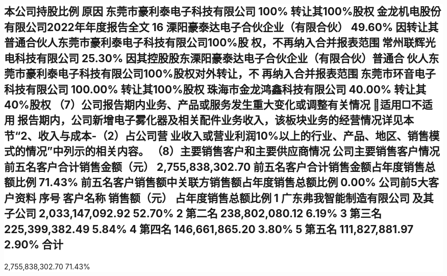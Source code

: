 本公司持股比例
原因
东莞市豪利泰电子科技有限公司
100%
转让其100%股权
金龙机电股份有限公司2022年年度报告全文
16
溧阳豪泰达电子合伙企业（有限合伙）
49.60%
因转让其普通合伙人东莞市豪利泰电子科技有限公司100%股
权，不再纳入合并报表范围
常州联辉光电科技有限公司
25.30%
因其控股股东溧阳豪泰达电子合伙企业（有限合伙）普通合
伙人东莞市豪利泰电子科技有限公司100%股权对外转让，不
再纳入合并报表范围
东莞市环音电子科技有限公司
100.00%
转让其100%股权
珠海市金龙鸿鑫科技有限公司
40.00%
转让其40%股权
（7）公司报告期内业务、产品或服务发生重大变化或调整有关情况
适用□不适用
报告期内，公司新增电子雾化器及相关配件业务收入，该板块业务的经营情况详见本节“2、收入与成本-（2）占公司营
业收入或营业利润10%以上的行业、产品、地区、销售模式的情况”中列示的相关内容。
（8）主要销售客户和主要供应商情况
公司主要销售客户情况
前五名客户合计销售金额（元）
2,755,838,302.70
前五名客户合计销售金额占年度销售总额比例
71.43%
前五名客户销售额中关联方销售额占年度销售总额比例
0.00%
公司前5大客户资料
序号
客户名称
销售额（元）
占年度销售总额比例
1
广东弗我智能制造有限公司
及其子公司
2,033,147,092.92
52.70%
2
第二名
238,802,080.12
6.19%
3
第三名
225,399,382.49
5.84%
4
第四名
146,661,865.20
3.80%
5
第五名
111,827,881.97
2.90%
合计
--
2,755,838,302.70
71.43%